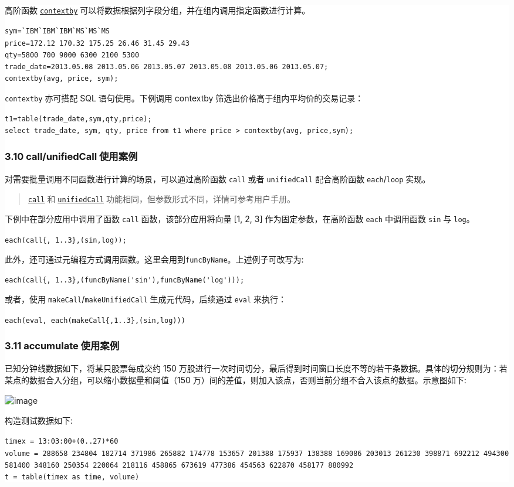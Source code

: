 高阶函数 [`contextby`](https://www.dolphindb.cn/cn/help/Functionalprogramming/TemplateFunctions/contextby.html?highlight=contextby) 可以将数据根据列字段分组，并在组内调用指定函数进行计算。

```shell
sym=`IBM`IBM`IBM`MS`MS`MS
price=172.12 170.32 175.25 26.46 31.45 29.43
qty=5800 700 9000 6300 2100 5300
trade_date=2013.05.08 2013.05.06 2013.05.07 2013.05.08 2013.05.06 2013.05.07;
contextby(avg, price, sym);
```

`contextby` 亦可搭配 SQL 语句使用。下例调用 contextby 筛选出价格高于组内平均价的交易记录：

```shell
t1=table(trade_date,sym,qty,price);
select trade_date, sym, qty, price from t1 where price > contextby(avg, price,sym);
```

### 3.10 call/unifiedCall 使用案例

对需要批量调用不同函数进行计算的场景，可以通过高阶函数 `call` 或者 `unifiedCall` 配合高阶函数 `each`/`loop` 实现。

>[`call`](https://www.dolphindb.cn/cn/help/Functionalprogramming/TemplateFunctions/call.html?highlight=call) 和 [`unifiedCall`](https://www.dolphindb.cn/cn/help/Functionalprogramming/TemplateFunctions/unifiedCall.html?highlight=unifiedcall) 功能相同，但参数形式不同，详情可参考用户手册。

下例中在部分应用中调用了函数 `call` 函数，该部分应用将向量 [1, 2, 3] 作为固定参数，在高阶函数 `each` 中调用函数 `sin` 与 `log`。

```shell
each(call{, 1..3},(sin,log));
```

此外，还可通过元编程方式调用函数。这里会用到`funcByName`。上述例子可改写为:

```shell
each(call{, 1..3},(funcByName('sin'),funcByName('log')));
```

或者，使用 `makeCall`/`makeUnifiedCall` 生成元代码，后续通过 `eval` 来执行：

```shell
each(eval, each(makeCall{,1..3},(sin,log)))
```

### 3.11 accumulate 使用案例

已知分钟线数据如下，将某只股票每成交约 150 万股进行一次时间切分，最后得到时间窗口长度不等的若干条数据。具体的切分规则为：若某点的数据合入分组，可以缩小数据量和阈值（150 万）间的差值，则加入该点，否则当前分组不合入该点的数据。示意图如下:

![image](./images/functional_programming/accumulcate.jpeg)

构造测试数据如下:

```shell
timex = 13:03:00+(0..27)*60
volume = 288658 234804 182714 371986 265882 174778 153657 201388 175937 138388 169086 203013 261230 398871 692212 494300 581400 348160 250354 220064 218116 458865 673619 477386 454563 622870 458177 880992
t = table(timex as time, volume)
```
